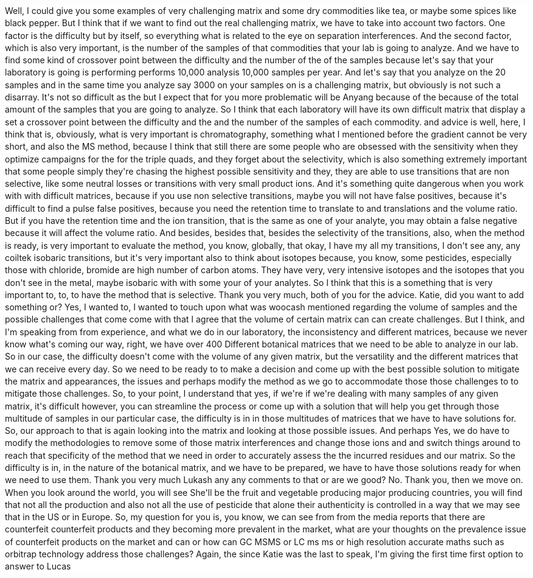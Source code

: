 Well, I could give you some examples of very challenging matrix and some dry commodities like tea, or maybe some spices like black pepper. But I think that if we want to find out the real challenging matrix, we have to take into account two factors. One factor is the difficulty but by itself, so everything what is related to the eye on separation interferences. And the second factor, which is also very important, is the number of the samples of that commodities that your lab is going to analyze. And we have to find some kind of crossover point between the difficulty and the number of the of the samples because let's say that your laboratory is going is performing performs 10,000 analysis 10,000 samples per year. And let's say that you analyze on the 20 samples and in the same time you analyze say 3000 on your samples on is a challenging matrix, but obviously is not such a disarray. It's not so difficult as the but I expect that for you more problematic will be Anyang because of the because of the total amount of the samples that you are going to analyze. So I think that each laboratory will have its own difficult matrix that display a set a crossover point between the difficulty and the and the number of the samples of each commodity. and advice is well, here, I think that is, obviously, what is very important is chromatography, something what I mentioned before the gradient cannot be very short, and also the MS method, because I think that still there are some people who are obsessed with the sensitivity when they optimize campaigns for the for the triple quads, and they forget about the selectivity, which is also something extremely important that some people simply they're chasing the highest possible sensitivity and they, they are able to use transitions that are non selective, like some neutral losses or transitions with very small product ions. And it's something quite dangerous when you work with with difficult matrices, because if you use non selective transitions, maybe you will not have false positives, because it's difficult to find a pulse false positives, because you need the retention time to translate to and translations and the volume ratio. But if you have the retention time and the ion transition, that is the same as one of your analyte, you may obtain a false negative because it will affect the volume ratio. And besides, besides that, besides the selectivity of the transitions, also, when the method is ready, is very important to evaluate the method, you know, globally, that okay, I have my all my transitions, I don't see any, any coiltek isobaric transitions, but it's very important also to think about isotopes because, you know, some pesticides, especially those with chloride, bromide are high number of carbon atoms. They have very, very intensive isotopes and the isotopes that you don't see in the metal, maybe isobaric with with some your of your analytes. So I think that this is a something that is very important to, to, to have the method that is selective.
Thank you very much, both of you for the advice. Katie, did you want to add something or?
Yes, I wanted to, I wanted to touch upon what was woocash mentioned regarding the volume of samples and the possible challenges that come come with that I agree that the volume of certain matrix can can create challenges. But I think, and I'm speaking from from experience, and what we do in our laboratory, the inconsistency and different matrices, because we never know what's coming our way, right, we have over 400 Different botanical matrices that we need to be able to analyze in our lab. So in our case, the difficulty doesn't come with the volume of any given matrix, but the versatility and the different matrices that we can receive every day. So we need to be ready to to make a decision and come up with the best possible solution to mitigate the matrix and appearances, the issues and perhaps modify the method as we go to accommodate those those challenges to to mitigate those challenges. So, to your point, I understand that yes, if we're if we're dealing with many samples of any given matrix, it's difficult however, you can streamline the process or come up with a solution that will help you get through those multitude of samples in our particular case, the difficulty is in in those multitudes of matrices that we have to have solutions for. So, our approach to that is again looking into the matrix and looking at those possible issues. And perhaps Yes, we do have to modify the methodologies to remove some of those matrix interferences and change those ions and and switch things around to reach that specificity of the method that we need in order to accurately assess the the incurred residues and our matrix. So the difficulty is in, in the nature of the botanical matrix, and we have to be prepared, we have to have those solutions ready for when we need to use them.
Thank you very much Lukash any any comments to that or are we good?
No. Thank you, then we move on. When you look around the world, you will see She'll be the fruit and vegetable producing major producing countries, you will find that not all the production and also not all the use of pesticide that alone their authenticity is controlled in a way that we may see that in the US or in Europe. So, my question for you is, you know, we can see from from the media reports that there are counterfeit counterfeit products and they becoming more prevalent in the market, what are your thoughts on the prevalence issue of counterfeit products on the market and can or how can GC MSMS or LC ms ms or high resolution accurate maths such as orbitrap technology address those challenges? Again, the since Katie was the last to speak, I'm giving the first time first option to answer to Lucas